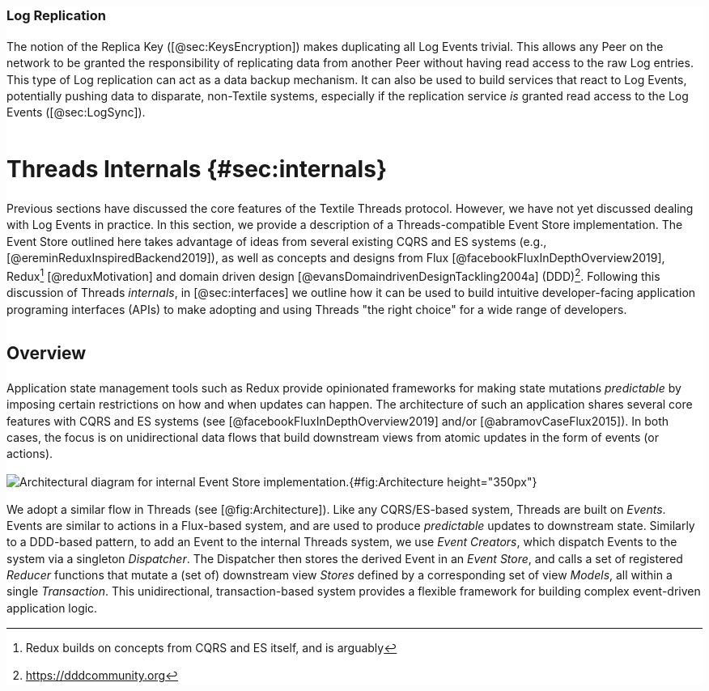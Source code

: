 ### Log Replication

The notion of the Replica Key ([@sec:KeysEncryption]) makes duplicating all Log Events
trivial. This allows any Peer on the network to be granted the
responsibility of replicating data from another Peer without having read
access to the raw Log entries. This type of Log replication can act as a
data backup mechanism. It can also be used to build services that react
to Log Events, potentially pushing data to disparate, non-Textile
systems, especially if the replication service *is* granted read access
to the Log Events ([@sec:LogSync]).

Threads Internals {#sec:internals}
=================

Previous sections have discussed the core features of the Textile
Threads protocol. However, we have not yet discussed dealing with Log
Events in practice. In this section, we provide a description of a
Threads-compatible Event Store implementation. The Event Store outlined
here takes advantage of ideas from several existing CQRS and ES systems
(e.g., [@ereminReduxInspiredBackend2019]), as well as concepts and
designs from Flux [@facebookFluxInDepthOverview2019], Redux[^12]
[@reduxMotivation] and domain driven design
[@evansDomaindrivenDesignTackling2004a] (DDD)[^13]. Following this
discussion of Threads *internals*, in [@sec:interfaces] we
outline how it can be used to build intuitive developer-facing
application programing interfaces (APIs) to make adopting and using
Threads "the right choice" for a wide range of developers.

Overview
--------

Application state management tools such as Redux provide opinionated
frameworks for making state mutations *predictable* by imposing certain
restrictions on how and when updates can happen. The architecture of
such an application shares several core features with CQRS and ES
systems (see [@facebookFluxInDepthOverview2019] and/or
[@abramovCaseFlux2015]). In both cases, the focus is on unidirectional
data flows that build downstream views from atomic updates in the form
of events (or actions).

![Architectural diagram for internal Event Store
implementation.](figures/Architecture.png){#fig:Architecture height="350px"}

We adopt a similar flow in Threads (see [@fig:Architecture]). Like any CQRS/ES-based system, Threads
are built on *Events*. Events are similar to actions in a Flux-based
system, and are used to produce *predictable* updates to downstream
state. Similarly to a DDD-based pattern, to add an Event to the internal
Threads system, we use *Event Creators*, which dispatch Events to the
system via a singleton *Dispatcher*. The Dispatcher then stores the
derived Event in an *Event Store*, and calls a set of registered
*Reducer* functions that mutate a (set of) downstream view *Stores*
defined by a corresponding set of view *Models*, all within a single
*Transaction*. This unidirectional, transaction-based system provides a
flexible framework for building complex event-driven application logic.


[^malicious]: Though of course, more stringent ACL constraints could be built on top of Threads if one so chooses, including links to external *smart contract*-based ACLs.
[^head]: In this context, "head" refers to the most recent event/update, and should
[^1]: Terminology in this section may differ from some other examples of
[^2]: Though non-commutative CRDTs may require a specific ordering of
[^3]: <https://libp2p.io/>
[^4]: <https://ipld.io/>
[^5]: Other examples of DAGs include the Bitcoin blockchain or a Git
[^6]: This is similar to the append-only message feeds used in Secure
[^7]: Much like private messages in Secure Scuttlebutt.
[^8]: <https://github.com/multiformats/multibase>
[^9]: <https://git-scm.com/>
[^10]: Here push means "send to multiaddress(es)", which may designate
[^11]: <https://ifttt.com>
[^12]: Redux builds on concepts from CQRS and ES itself, and is arguably
[^13]: <https://dddcommunity.org>
[^14]: <https://redux-saga.js.org/>
[^15]: Object-relational mapping
[^16]: <http://www.mongodb.com>
[^17]: <https://parseplatform.org>
[^18]: <https://realm.io>
[^19]: <https://github.com/ipfs/go-datastore>
[^20]: <https://github.com/automerge/automerge>
[^21]: When using an ACID compliant backing store for example.
[^22]: The literature around snapshots and other CQRS and ES terms is
[^23]: Assuming any network partitions are only short-lived (i.e., that
[^24]: By default, Threads without access control operate similar to
[^25]: <https://reimagined.github.io/resolve/>